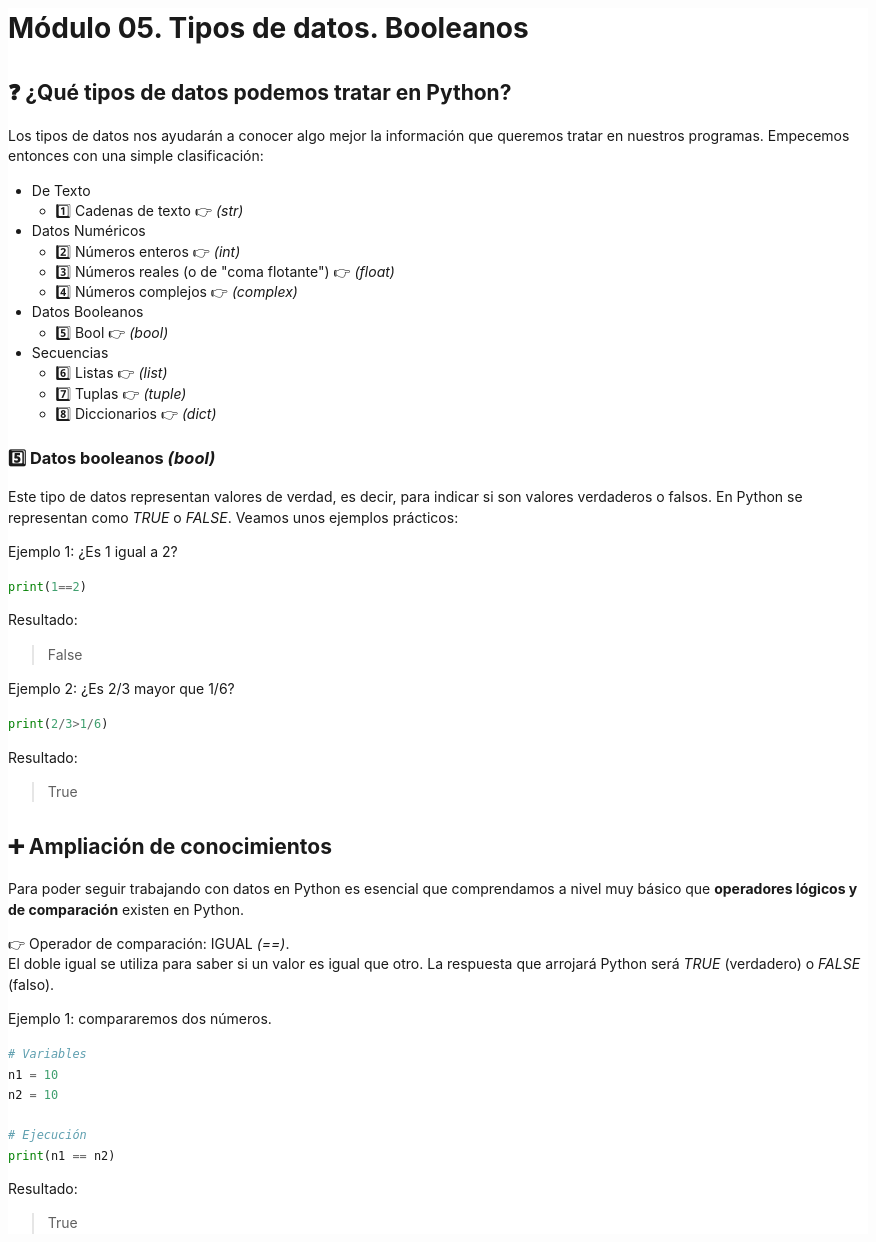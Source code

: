 # Módulo 05. Tipos de datos. Booleanos

## ❓ ¿Qué tipos de datos podemos tratar en Python?
Los tipos de datos nos ayudarán a conocer algo mejor la información que queremos tratar en nuestros programas. Empecemos entonces con una simple clasificación:
  * De Texto
    * 1️⃣ Cadenas de texto 👉 _(str)_
  * Datos Numéricos
    * 2️⃣ Números enteros 👉 _(int)_
    * 3️⃣ Números reales (o de "coma flotante") 👉 _(float)_
    * 4️⃣ Números complejos 👉 _(complex)_
  * Datos Booleanos 
    * 5️⃣ Bool 👉 _(bool)_
  * Secuencias
    * 6️⃣ Listas 👉 _(list)_
    * 7️⃣ Tuplas 👉 _(tuple)_
    * 8️⃣ Diccionarios 👉 _(dict)_

### 5️⃣ Datos booleanos _(bool)_
Este tipo de datos representan valores de verdad, es decir, para indicar si son valores verdaderos o falsos. En Python se representan como _TRUE_ o _FALSE_. Veamos unos ejemplos prácticos:

Ejemplo 1: ¿Es 1 igual a 2?
````Python
print(1==2)
````
Resultado:
> False

Ejemplo 2: ¿Es 2/3 mayor que 1/6?
````Python
print(2/3>1/6)
````
Resultado:
> True

## ➕ Ampliación de conocimientos
Para poder seguir trabajando con datos en Python es esencial que comprendamos a nivel muy básico que __operadores lógicos y de comparación__ existen en Python.  

👉 Operador de comparación: IGUAL _(==)_.  
El doble igual se utiliza para saber si un valor es igual que otro. La respuesta que arrojará Python será _TRUE_ (verdadero) o _FALSE_ (falso).  

Ejemplo 1: compararemos dos números.
````Python
# Variables
n1 = 10
n2 = 10

# Ejecución
print(n1 == n2)
````
Resultado:
> True
